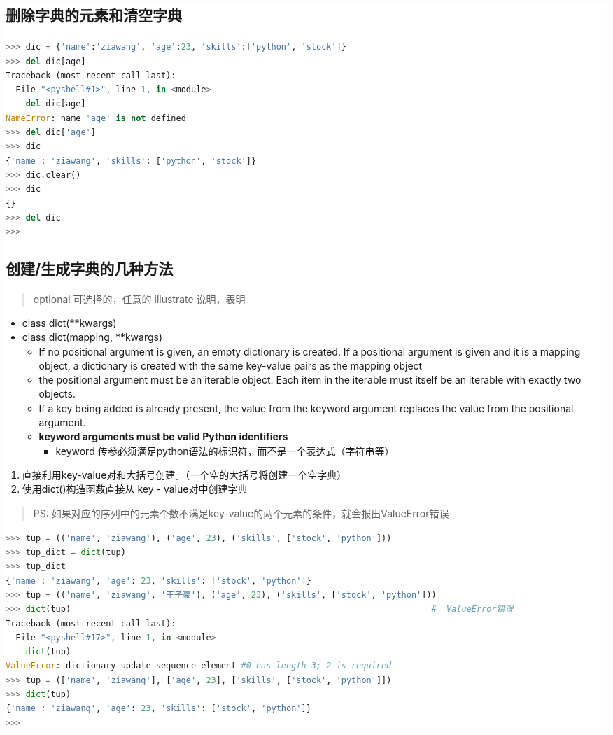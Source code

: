 ##  删除字典的元素和清空字典

```python
>>> dic = {'name':'ziawang', 'age':23, 'skills':['python', 'stock']}
>>> del dic[age]
Traceback (most recent call last):
  File "<pyshell#1>", line 1, in <module>
    del dic[age]
NameError: name 'age' is not defined
>>> del dic['age']
>>> dic
{'name': 'ziawang', 'skills': ['python', 'stock']}
>>> dic.clear()
>>> dic
{}
>>> del dic
>>> 
```

## 创建/生成字典的几种方法

> optional    可选择的，任意的 
> illustrate    说明，表明 

- class dict(**kwargs)
- class dict(mapping, **kwargs)
	- If no positional argument is given, an empty dictionary is created. If a positional argument is given and it is a mapping object, a dictionary is created with the same key-value pairs as the mapping object
	- the positional argument must be an iterable object. Each item in the iterable must itself be an iterable with exactly two objects. 
	- If a key being added is already present, the value from the keyword argument replaces the value from the positional argument.
	- **keyword arguments must be valid Python identifiers**
		- keyword 传参必须满足python语法的标识符，而不是一个表达式（字符串等）


1. 直接利用key-value对和大括号创建。（一个空的大括号将创建一个空字典）
2. 使用dict()构造函数直接从   key - value对中创建字典

> PS: 如果对应的序列中的元素个数不满足key-value的两个元素的条件，就会报出ValueError错误

```python
>>> tup = (('name', 'ziawang'), ('age', 23), ('skills', ['stock', 'python']))
>>> tup_dict = dict(tup)
>>> tup_dict
{'name': 'ziawang', 'age': 23, 'skills': ['stock', 'python']}
>>> tup = (('name', 'ziawang', '王子豪'), ('age', 23), ('skills', ['stock', 'python']))
>>> dict(tup)                                                                        #  ValueError错误
Traceback (most recent call last):
  File "<pyshell#17>", line 1, in <module>
    dict(tup)
ValueError: dictionary update sequence element #0 has length 3; 2 is required
>>> tup = (['name', 'ziawang'], ['age', 23], ['skills', ['stock', 'python']])
>>> dict(tup)
{'name': 'ziawang', 'age': 23, 'skills': ['stock', 'python']}
>>> 

```
